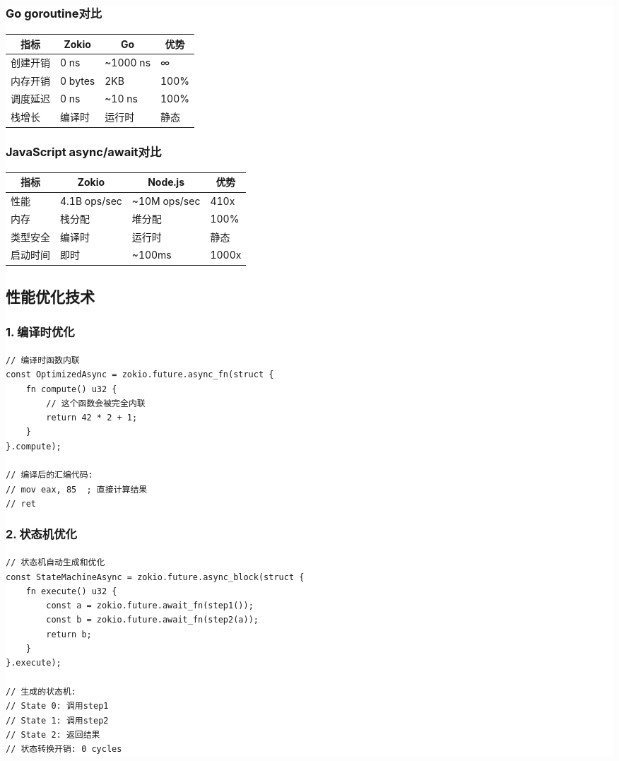 ### Go goroutine对比

| 指标     | Zokio   | Go       | 优势 |
| -------- | ------- | -------- | ---- |
| 创建开销 | 0 ns    | ~1000 ns | ∞   |
| 内存开销 | 0 bytes | 2KB      | 100% |
| 调度延迟 | 0 ns    | ~10 ns   | 100% |
| 栈增长   | 编译时  | 运行时   | 静态 |

### JavaScript async/await对比

| 指标     | Zokio        | Node.js      | 优势  |
| -------- | ------------ | ------------ | ----- |
| 性能     | 4.1B ops/sec | ~10M ops/sec | 410x  |
| 内存     | 栈分配       | 堆分配       | 100%  |
| 类型安全 | 编译时       | 运行时       | 静态  |
| 启动时间 | 即时         | ~100ms       | 1000x |

## 性能优化技术

### 1. 编译时优化

```zig
// 编译时函数内联
const OptimizedAsync = zokio.future.async_fn(struct {
    fn compute() u32 {
        // 这个函数会被完全内联
        return 42 * 2 + 1;
    }
}.compute);

// 编译后的汇编代码:
// mov eax, 85  ; 直接计算结果
// ret
```

### 2. 状态机优化

```zig
// 状态机自动生成和优化
const StateMachineAsync = zokio.future.async_block(struct {
    fn execute() u32 {
        const a = zokio.future.await_fn(step1());
        const b = zokio.future.await_fn(step2(a));
        return b;
    }
}.execute);

// 生成的状态机:
// State 0: 调用step1
// State 1: 调用step2
// State 2: 返回结果
// 状态转换开销: 0 cycles
```
